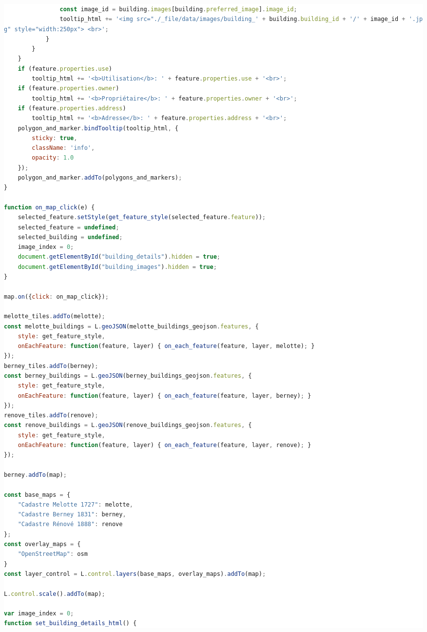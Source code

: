 ```js
                const image_id = building.images[building.preferred_image].image_id;
                tooltip_html += '<img src="./_file/data/images/building_' + building.building_id + '/' + image_id + '.jpg" style="width:250px"> <br>';
            }
        }
    }
    if (feature.properties.use)
        tooltip_html += '<b>Utilisation</b>: ' + feature.properties.use + '<br>';
    if (feature.properties.owner)
        tooltip_html += '<b>Propriétaire</b>: ' + feature.properties.owner + '<br>';
    if (feature.properties.address)
        tooltip_html += '<b>Adresse</b>: ' + feature.properties.address + '<br>';
    polygon_and_marker.bindTooltip(tooltip_html, {
        sticky: true,
        className: 'info',
        opacity: 1.0
    });
    polygon_and_marker.addTo(polygons_and_markers);
}

function on_map_click(e) {
    selected_feature.setStyle(get_feature_style(selected_feature.feature));
    selected_feature = undefined;
    selected_building = undefined;
    image_index = 0;
    document.getElementById("building_details").hidden = true;
    document.getElementById("building_images").hidden = true;
}

map.on({click: on_map_click});

melotte_tiles.addTo(melotte);
const melotte_buildings = L.geoJSON(melotte_buildings_geojson.features, {
    style: get_feature_style,
    onEachFeature: function(feature, layer) { on_each_feature(feature, layer, melotte); }
});
berney_tiles.addTo(berney);
const berney_buildings = L.geoJSON(berney_buildings_geojson.features, {
    style: get_feature_style,
    onEachFeature: function(feature, layer) { on_each_feature(feature, layer, berney); }
});
renove_tiles.addTo(renove);
const renove_buildings = L.geoJSON(renove_buildings_geojson.features, {
    style: get_feature_style,
    onEachFeature: function(feature, layer) { on_each_feature(feature, layer, renove); }
});

berney.addTo(map);

const base_maps = {
    "Cadastre Melotte 1727": melotte,
    "Cadastre Berney 1831": berney,
    "Cadastre Rénové 1888": renove
};
const overlay_maps = {
    "OpenStreetMap": osm
}
const layer_control = L.control.layers(base_maps, overlay_maps).addTo(map);

L.control.scale().addTo(map);

var image_index = 0;
function set_building_details_html() {
```